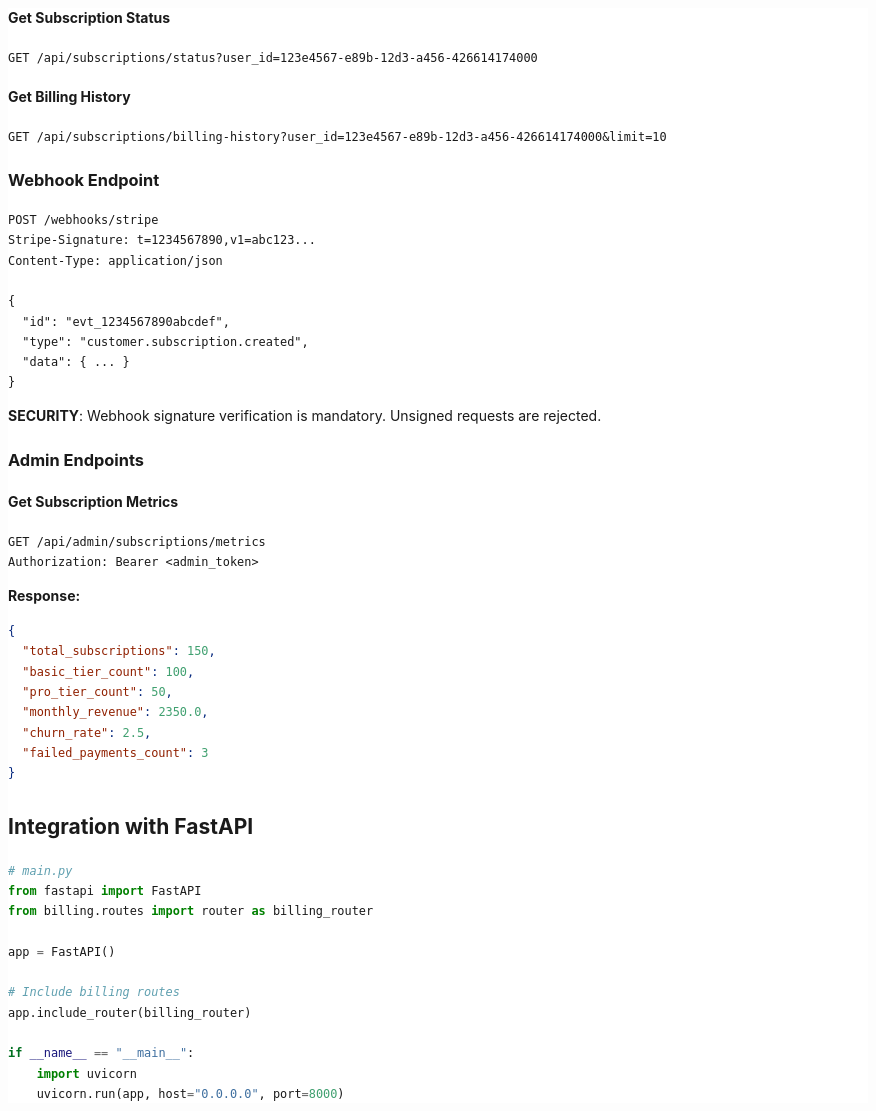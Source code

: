 #### Get Subscription Status
```http
GET /api/subscriptions/status?user_id=123e4567-e89b-12d3-a456-426614174000
```

#### Get Billing History
```http
GET /api/subscriptions/billing-history?user_id=123e4567-e89b-12d3-a456-426614174000&limit=10
```

### Webhook Endpoint

```http
POST /webhooks/stripe
Stripe-Signature: t=1234567890,v1=abc123...
Content-Type: application/json

{
  "id": "evt_1234567890abcdef",
  "type": "customer.subscription.created",
  "data": { ... }
}
```

**SECURITY**: Webhook signature verification is mandatory. Unsigned requests are rejected.

### Admin Endpoints

#### Get Subscription Metrics
```http
GET /api/admin/subscriptions/metrics
Authorization: Bearer <admin_token>
```

**Response:**
```json
{
  "total_subscriptions": 150,
  "basic_tier_count": 100,
  "pro_tier_count": 50,
  "monthly_revenue": 2350.0,
  "churn_rate": 2.5,
  "failed_payments_count": 3
}
```

## Integration with FastAPI

```python
# main.py
from fastapi import FastAPI
from billing.routes import router as billing_router

app = FastAPI()

# Include billing routes
app.include_router(billing_router)

if __name__ == "__main__":
    import uvicorn
    uvicorn.run(app, host="0.0.0.0", port=8000)
```
